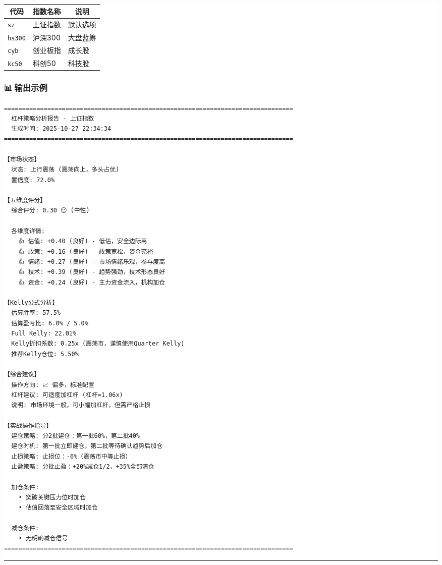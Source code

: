 | 代码 | 指数名称 | 说明 |
|------|---------|------|
| `sz` | 上证指数 | 默认选项 |
| `hs300` | 沪深300 | 大盘蓝筹 |
| `cyb` | 创业板指 | 成长股 |
| `kc50` | 科创50 | 科技股 |

### 📊 输出示例

```
================================================================================
  杠杆策略分析报告 - 上证指数
  生成时间: 2025-10-27 22:34:34
================================================================================

【市场状态】
  状态: 上行震荡 (震荡向上，多头占优)
  置信度: 72.0%

【五维度评分】
  综合评分: 0.30 😐 (中性)

  各维度详情:
    👍 估值: +0.40 (良好) - 低估，安全边际高
    👍 政策: +0.16 (良好) - 政策宽松，资金充裕
    👍 情绪: +0.27 (良好) - 市场情绪乐观，参与度高
    👍 技术: +0.39 (良好) - 趋势强劲，技术形态良好
    👍 资金: +0.24 (良好) - 主力资金流入，机构加仓

【Kelly公式分析】
  估算胜率: 57.5%
  估算盈亏比: 6.0% / 5.0%
  Full Kelly: 22.01%
  Kelly折扣系数: 0.25x (震荡市，谨慎使用Quarter Kelly)
  推荐Kelly仓位: 5.50%

【综合建议】
  操作方向: 📈 偏多，标准配置
  杠杆建议: 可适度加杠杆 (杠杆=1.06x)
  说明: 市场环境一般，可小幅加杠杆，但需严格止损

【实战操作指导】
  建仓策略: 分2批建仓：第一批60%，第二批40%
  建仓时机: 第一批立即建仓，第二批等待确认趋势后加仓
  止损策略: 止损位：-6%（震荡市中等止损）
  止盈策略: 分批止盈：+20%减仓1/2，+35%全部清仓

  加仓条件:
    • 突破关键压力位时加仓
    • 估值回落至安全区域时加仓

  减仓条件:
    • 无明确减仓信号
================================================================================
```

---
